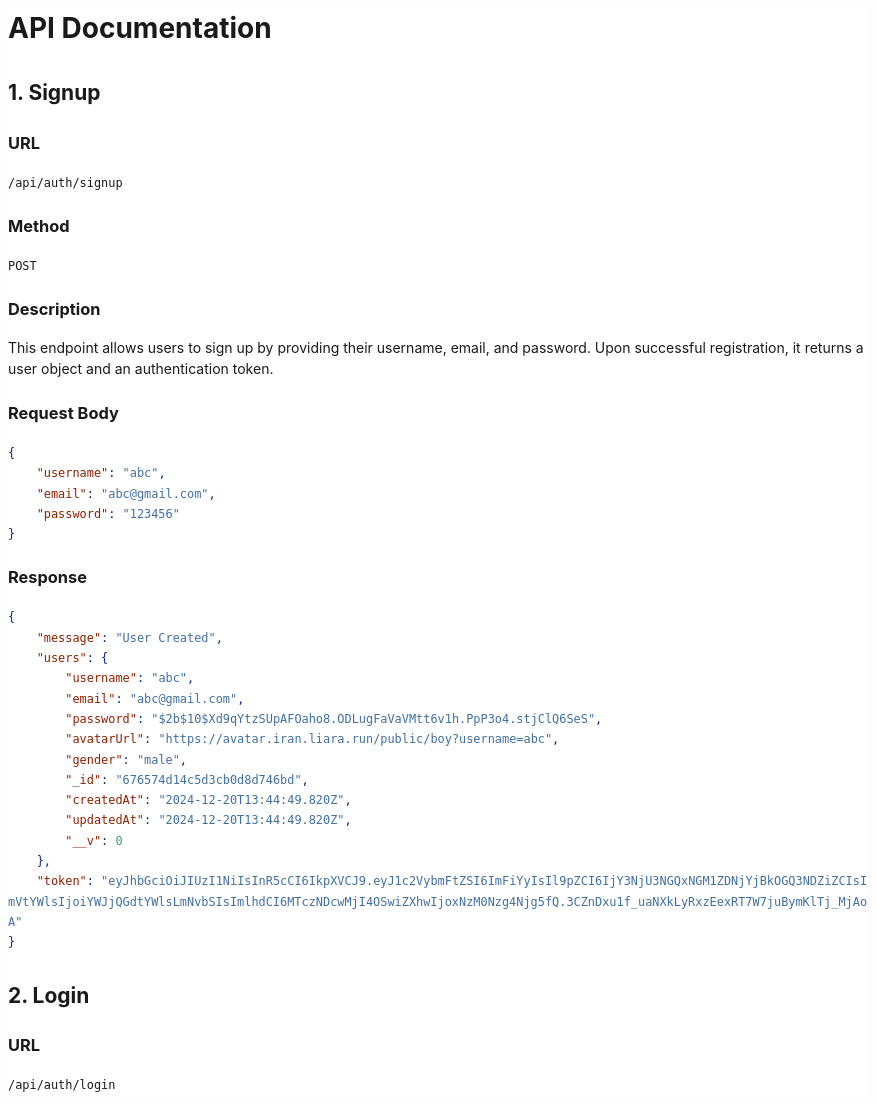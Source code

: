 # API Documentation

## 1. Signup

### URL
`/api/auth/signup`

### Method
`POST`

### Description
This endpoint allows users to sign up by providing their username, email, and password. Upon successful registration, it returns a user object and an authentication token.

### Request Body
```json
{
    "username": "abc",
    "email": "abc@gmail.com",
    "password": "123456"
}
```

### Response
```json
{
    "message": "User Created",
    "users": {
        "username": "abc",
        "email": "abc@gmail.com",
        "password": "$2b$10$Xd9qYtzSUpAFOaho8.ODLugFaVaVMtt6v1h.PpP3o4.stjClQ6SeS",
        "avatarUrl": "https://avatar.iran.liara.run/public/boy?username=abc",
        "gender": "male",
        "_id": "676574d14c5d3cb0d8d746bd",
        "createdAt": "2024-12-20T13:44:49.820Z",
        "updatedAt": "2024-12-20T13:44:49.820Z",
        "__v": 0
    },
    "token": "eyJhbGciOiJIUzI1NiIsInR5cCI6IkpXVCJ9.eyJ1c2VybmFtZSI6ImFiYyIsIl9pZCI6IjY3NjU3NGQxNGM1ZDNjYjBkOGQ3NDZiZCIsImVtYWlsIjoiYWJjQGdtYWlsLmNvbSIsImlhdCI6MTczNDcwMjI4OSwiZXhwIjoxNzM0Nzg4Njg5fQ.3CZnDxu1f_uaNXkLyRxzEexRT7W7juBymKlTj_MjAoA"
}
```



## 2. Login

### URL
`/api/auth/login`
